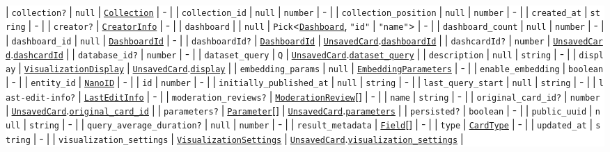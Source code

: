 | <a id="collection"></a> `collection?` | `null` \| [`Collection`](internal.md#collection-1) | - |
| <a id="collection_id"></a> `collection_id` | `null` \| `number` | - |
| <a id="collection_position"></a> `collection_position` | `null` \| `number` | - |
| <a id="created_at-2"></a> `created_at` | `string` | - |
| <a id="creator"></a> `creator?` | [`CreatorInfo`](internal.md#creatorinfo) | - |
| <a id="dashboard"></a> `dashboard` | \| `null` \| `Pick`\<[`Dashboard`](internal.md#dashboard-1), `"id"` \| `"name"`\> | - |
| <a id="dashboard_count"></a> `dashboard_count` | `null` \| `number` | - |
| <a id="dashboard_id"></a> `dashboard_id` | `null` \| [`DashboardId`](internal.md#dashboardid-4) | - |
| <a id="dashboardid"></a> `dashboardId?` | [`DashboardId`](internal.md#dashboardid-4) | [`UnsavedCard`](internal.md#unsavedcardq).[`dashboardId`](internal.md#dashboardid-3) |
| <a id="dashcardid"></a> `dashcardId?` | `number` | [`UnsavedCard`](internal.md#unsavedcardq).[`dashcardId`](internal.md#dashcardid-1) |
| <a id="database_id"></a> `database_id?` | `number` | - |
| <a id="dataset_query"></a> `dataset_query` | `Q` | [`UnsavedCard`](internal.md#unsavedcardq).[`dataset_query`](internal.md#dataset_query-2) |
| <a id="description-4"></a> `description` | `null` \| `string` | - |
| <a id="display-1"></a> `display` | [`VisualizationDisplay`](internal.md#visualizationdisplay) | [`UnsavedCard`](internal.md#unsavedcardq).[`display`](internal.md#display-3) |
| <a id="embedding_params"></a> `embedding_params` | `null` \| [`EmbeddingParameters`](internal.md#embeddingparameters) | - |
| <a id="enable_embedding"></a> `enable_embedding` | `boolean` | - |
| <a id="entity_id"></a> `entity_id` | [`NanoID`](internal.md#nanoid) | - |
| <a id="id-7"></a> `id` | `number` | - |
| <a id="initially_published_at"></a> `initially_published_at` | `null` \| `string` | - |
| <a id="last_query_start"></a> `last_query_start` | `null` \| `string` | - |
| <a id="last-edit-info"></a> `last-edit-info?` | [`LastEditInfo`](internal.md#lasteditinfo) | - |
| <a id="moderation_reviews"></a> `moderation_reviews?` | [`ModerationReview`](internal.md#moderationreview)[] | - |
| <a id="name-7"></a> `name` | `string` | - |
| <a id="original_card_id"></a> `original_card_id?` | `number` | [`UnsavedCard`](internal.md#unsavedcardq).[`original_card_id`](internal.md#original_card_id-1) |
| <a id="parameters"></a> `parameters?` | [`Parameter`](internal.md#parameter)[] | [`UnsavedCard`](internal.md#unsavedcardq).[`parameters`](internal.md#parameters-7) |
| <a id="persisted"></a> `persisted?` | `boolean` | - |
| <a id="public_uuid"></a> `public_uuid` | `null` \| `string` | - |
| <a id="query_average_duration"></a> `query_average_duration?` | `null` \| `number` | - |
| <a id="result_metadata"></a> `result_metadata` | [`Field`](internal.md#field-5)[] | - |
| <a id="type-7"></a> `type` | [`CardType`](internal.md#cardtype) | - |
| <a id="updated_at-2"></a> `updated_at` | `string` | - |
| <a id="visualization_settings"></a> `visualization_settings` | [`VisualizationSettings`](internal.md#visualizationsettings) | [`UnsavedCard`](internal.md#unsavedcardq).[`visualization_settings`](internal.md#visualization_settings-1) |
